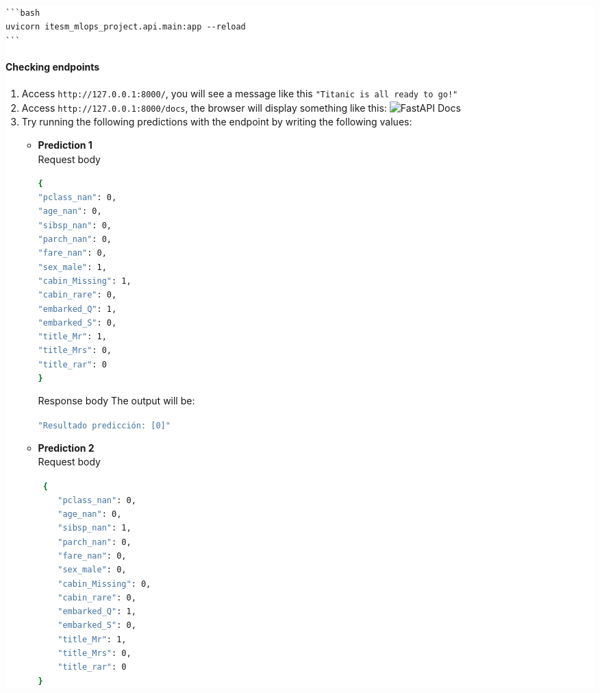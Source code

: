     ```bash
    uvicorn itesm_mlops_project.api.main:app --reload
    ```

#### Checking endpoints

1. Access `http://127.0.0.1:8000/`, you will see a message like this `"Titanic is all ready to go!"`
2. Access `http://127.0.0.1:8000/docs`, the browser will display something like this:
![FastAPI Docs](docs/imgs/fast-api-docs.png)
3. Try running the following predictions with the endpoint by writing the following values:
    * **Prediction 1**  
        Request body

        ```bash
        {
        "pclass_nan": 0,
        "age_nan": 0,
        "sibsp_nan": 0,
        "parch_nan": 0,
        "fare_nan": 0,
        "sex_male": 1,
        "cabin_Missing": 1,
        "cabin_rare": 0,
        "embarked_Q": 1,
        "embarked_S": 0,
        "title_Mr": 1,
        "title_Mrs": 0,
        "title_rar": 0
        }
        ```

        Response body
        The output will be:

        ```bash
        "Resultado predicción: [0]"
        ```

    * **Prediction 2**  
        Request body

        ```bash
         {
            "pclass_nan": 0,
            "age_nan": 0,
            "sibsp_nan": 1,
            "parch_nan": 0,
            "fare_nan": 0,
            "sex_male": 0,
            "cabin_Missing": 0,
            "cabin_rare": 0,
            "embarked_Q": 1,
            "embarked_S": 0,
            "title_Mr": 1,
            "title_Mrs": 0,
            "title_rar": 0
        }
        ```
